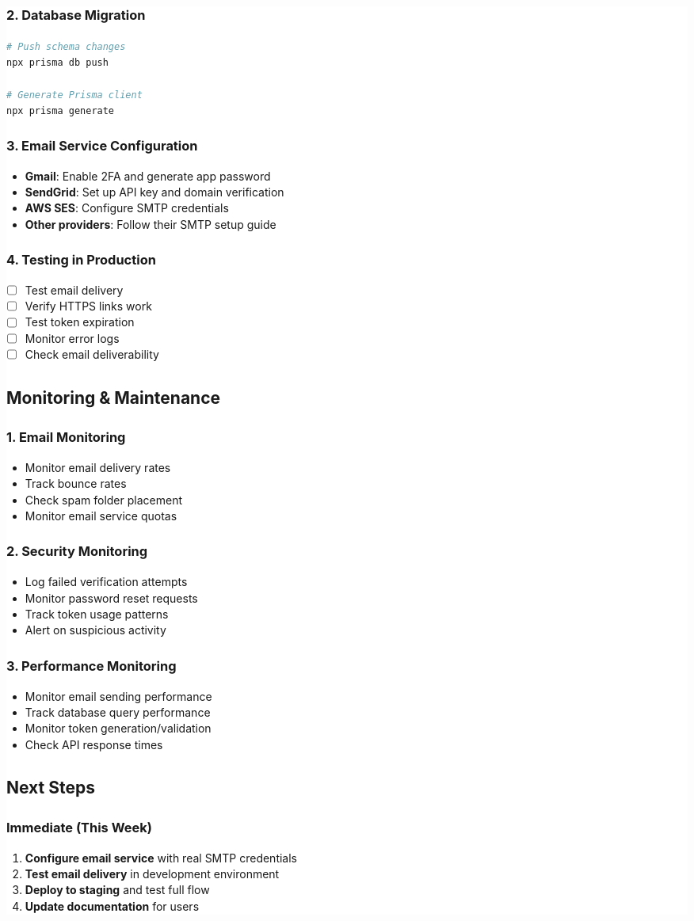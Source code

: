 ### 2. Database Migration
```bash
# Push schema changes
npx prisma db push

# Generate Prisma client
npx prisma generate
```

### 3. Email Service Configuration
- **Gmail**: Enable 2FA and generate app password
- **SendGrid**: Set up API key and domain verification
- **AWS SES**: Configure SMTP credentials
- **Other providers**: Follow their SMTP setup guide

### 4. Testing in Production
- [ ] Test email delivery
- [ ] Verify HTTPS links work
- [ ] Test token expiration
- [ ] Monitor error logs
- [ ] Check email deliverability

## Monitoring & Maintenance

### 1. Email Monitoring
- Monitor email delivery rates
- Track bounce rates
- Check spam folder placement
- Monitor email service quotas

### 2. Security Monitoring
- Log failed verification attempts
- Monitor password reset requests
- Track token usage patterns
- Alert on suspicious activity

### 3. Performance Monitoring
- Monitor email sending performance
- Track database query performance
- Monitor token generation/validation
- Check API response times

## Next Steps

### Immediate (This Week)
1. **Configure email service** with real SMTP credentials
2. **Test email delivery** in development environment
3. **Deploy to staging** and test full flow
4. **Update documentation** for users
